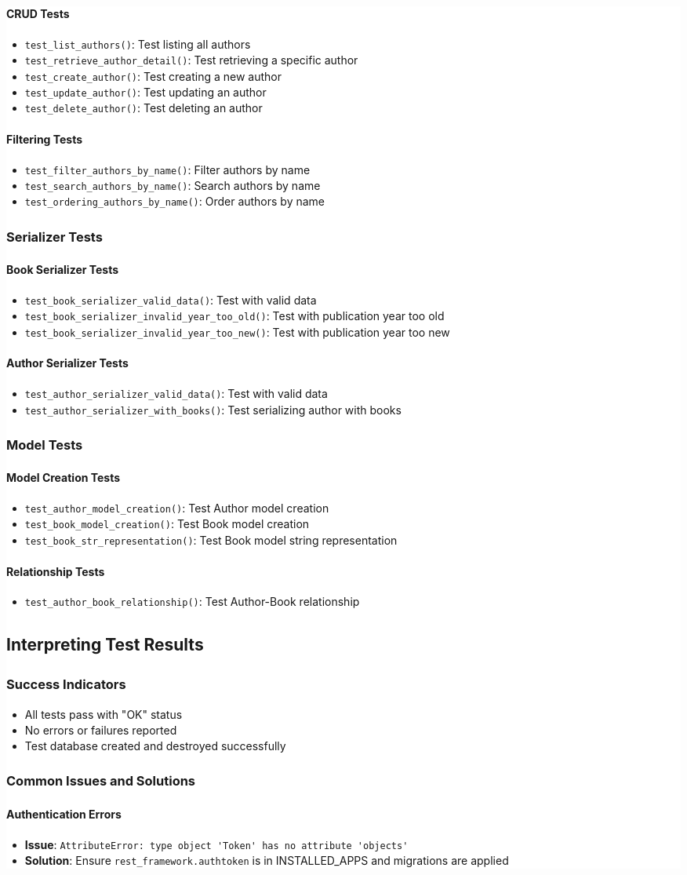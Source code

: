 #### CRUD Tests

- `test_list_authors()`: Test listing all authors
- `test_retrieve_author_detail()`: Test retrieving a specific author
- `test_create_author()`: Test creating a new author
- `test_update_author()`: Test updating an author
- `test_delete_author()`: Test deleting an author

#### Filtering Tests

- `test_filter_authors_by_name()`: Filter authors by name
- `test_search_authors_by_name()`: Search authors by name
- `test_ordering_authors_by_name()`: Order authors by name

### Serializer Tests

#### Book Serializer Tests

- `test_book_serializer_valid_data()`: Test with valid data
- `test_book_serializer_invalid_year_too_old()`: Test with publication year too old
- `test_book_serializer_invalid_year_too_new()`: Test with publication year too new

#### Author Serializer Tests

- `test_author_serializer_valid_data()`: Test with valid data
- `test_author_serializer_with_books()`: Test serializing author with books

### Model Tests

#### Model Creation Tests

- `test_author_model_creation()`: Test Author model creation
- `test_book_model_creation()`: Test Book model creation
- `test_book_str_representation()`: Test Book model string representation

#### Relationship Tests

- `test_author_book_relationship()`: Test Author-Book relationship

## Interpreting Test Results

### Success Indicators

- All tests pass with "OK" status
- No errors or failures reported
- Test database created and destroyed successfully

### Common Issues and Solutions

#### Authentication Errors

- **Issue**: `AttributeError: type object 'Token' has no attribute 'objects'`
- **Solution**: Ensure `rest_framework.authtoken` is in INSTALLED_APPS and migrations are applied
